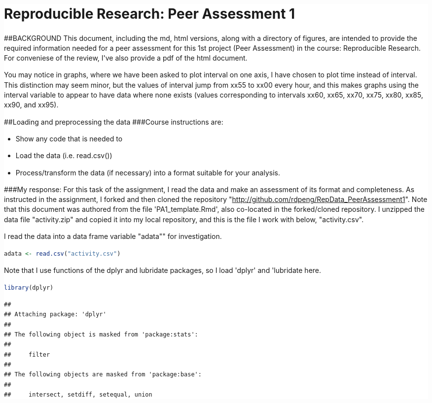 # Reproducible Research: Peer Assessment 1

##BACKGROUND
This document, including the md, html versions, along with a directory of figures, are intended to provide the required information needed for a peer assessment for this 1st project (Peer Assessment) in the course: Reproducible Research. For conveniese of the review, I've also provide a pdf of the html document.

You may notice in graphs, where we have been asked to plot interval on one axis, I have chosen to plot time instead of interval. This distinction may seem minor, but the values of interval jump from xx55 to xx00 every hour, and this makes graphs using the interval variable to appear to have data where none exists (values corresponding to intervals xx60, xx65, xx70, xx75, xx80, xx85, xx90, and xx95).

##Loading and preprocessing the data
###Course instructions are:

- Show any code that is needed to

- Load the data (i.e. read.csv())

- Process/transform the data (if necessary) into a format suitable for your analysis. 

###My response:
For this task of the assignment, I read the data and make an assessment of its format and completeness. As instructed in the assignment, I forked and then cloned the repository "http://github.com/rdpeng/RepData_PeerAssessment1". Note that this document was authored from the file 'PA1_template.Rmd', also co-located in the forked/cloned repository. I unzipped the data file "activity.zip" and copied it into my local repository, and this is the file I work with below, "activity.csv".

I read the data into a data frame variable "adata"" for investigation.

```r
adata <- read.csv("activity.csv")
```

Note that I use functions of the dplyr and lubridate packages, so I load 'dplyr' and 'lubridate here.


```r
library(dplyr)
```

```
## 
## Attaching package: 'dplyr'
## 
## The following object is masked from 'package:stats':
## 
##     filter
## 
## The following objects are masked from 'package:base':
## 
##     intersect, setdiff, setequal, union
```
